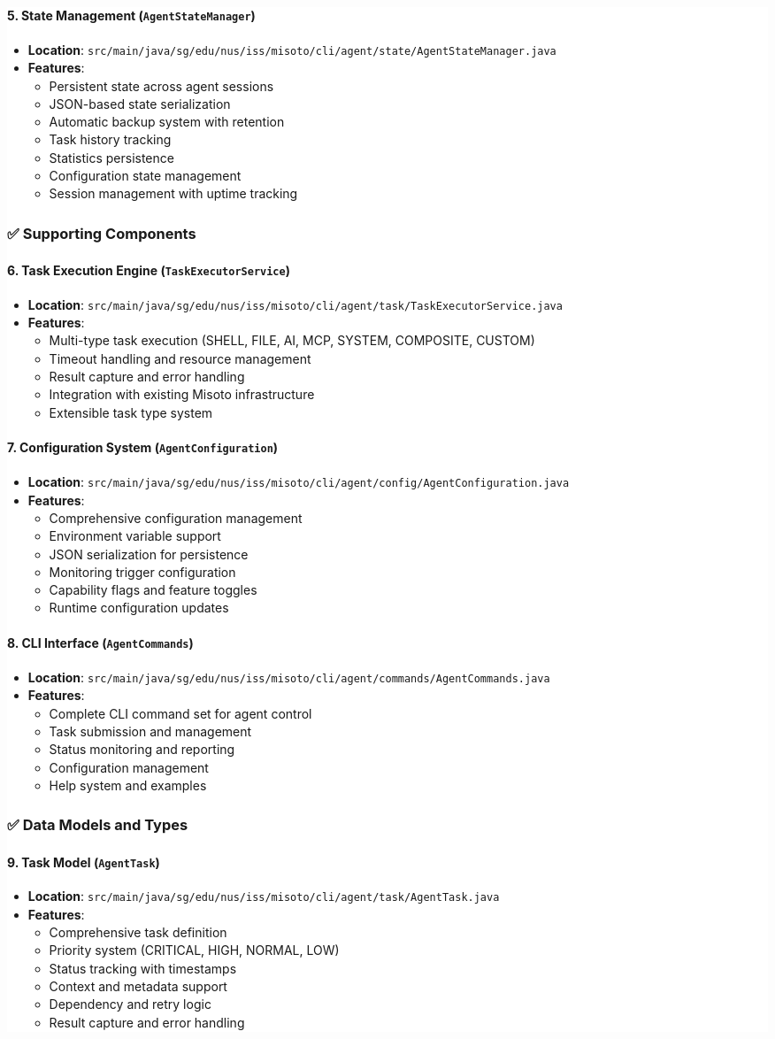 #### 5. **State Management (`AgentStateManager`)**
- **Location**: `src/main/java/sg/edu/nus/iss/misoto/cli/agent/state/AgentStateManager.java`
- **Features**:
  - Persistent state across agent sessions
  - JSON-based state serialization
  - Automatic backup system with retention
  - Task history tracking
  - Statistics persistence
  - Configuration state management
  - Session management with uptime tracking

### ✅ Supporting Components

#### 6. **Task Execution Engine (`TaskExecutorService`)**
- **Location**: `src/main/java/sg/edu/nus/iss/misoto/cli/agent/task/TaskExecutorService.java`
- **Features**:
  - Multi-type task execution (SHELL, FILE, AI, MCP, SYSTEM, COMPOSITE, CUSTOM)
  - Timeout handling and resource management
  - Result capture and error handling
  - Integration with existing Misoto infrastructure
  - Extensible task type system

#### 7. **Configuration System (`AgentConfiguration`)**
- **Location**: `src/main/java/sg/edu/nus/iss/misoto/cli/agent/config/AgentConfiguration.java`
- **Features**:
  - Comprehensive configuration management
  - Environment variable support
  - JSON serialization for persistence
  - Monitoring trigger configuration
  - Capability flags and feature toggles
  - Runtime configuration updates

#### 8. **CLI Interface (`AgentCommands`)**
- **Location**: `src/main/java/sg/edu/nus/iss/misoto/cli/agent/commands/AgentCommands.java`
- **Features**:
  - Complete CLI command set for agent control
  - Task submission and management
  - Status monitoring and reporting
  - Configuration management
  - Help system and examples

### ✅ Data Models and Types

#### 9. **Task Model (`AgentTask`)**
- **Location**: `src/main/java/sg/edu/nus/iss/misoto/cli/agent/task/AgentTask.java`
- **Features**:
  - Comprehensive task definition
  - Priority system (CRITICAL, HIGH, NORMAL, LOW)
  - Status tracking with timestamps
  - Context and metadata support
  - Dependency and retry logic
  - Result capture and error handling
